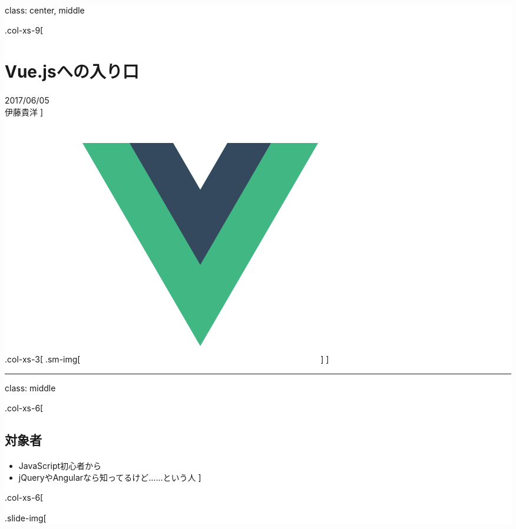 class: center, middle

.col-xs-9[
# Vue.jsへの入り口
2017/06/05  
伊藤貴洋
]

.col-xs-3[
.sm-img[
  ![](img/vue-logo.png)
]
]

---
class: middle

.col-xs-6[
## 対象者
- JavaScript初心者から
- jQueryやAngularなら知ってるけど……という人
]

.col-xs-6[

.slide-img[